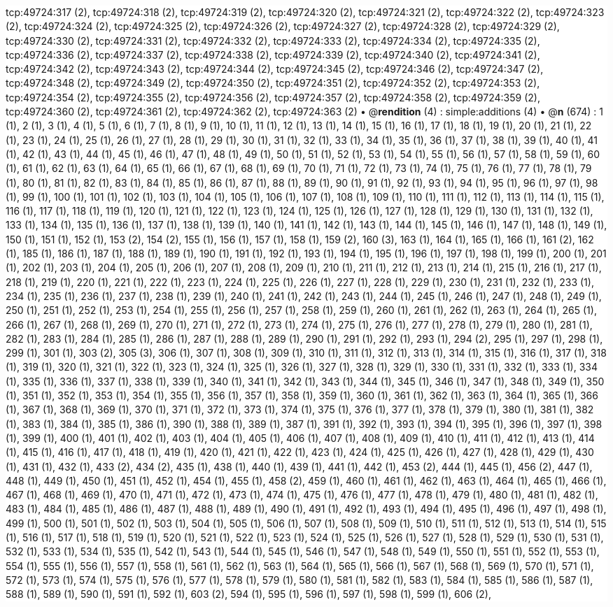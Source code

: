 tcp:49724:317 (2), tcp:49724:318 (2), tcp:49724:319 (2), tcp:49724:320 (2), tcp:49724:321 (2), tcp:49724:322 (2), tcp:49724:323 (2), tcp:49724:324 (2), tcp:49724:325 (2), tcp:49724:326 (2), tcp:49724:327 (2), tcp:49724:328 (2), tcp:49724:329 (2), tcp:49724:330 (2), tcp:49724:331 (2), tcp:49724:332 (2), tcp:49724:333 (2), tcp:49724:334 (2), tcp:49724:335 (2), tcp:49724:336 (2), tcp:49724:337 (2), tcp:49724:338 (2), tcp:49724:339 (2), tcp:49724:340 (2), tcp:49724:341 (2), tcp:49724:342 (2), tcp:49724:343 (2), tcp:49724:344 (2), tcp:49724:345 (2), tcp:49724:346 (2), tcp:49724:347 (2), tcp:49724:348 (2), tcp:49724:349 (2), tcp:49724:350 (2), tcp:49724:351 (2), tcp:49724:352 (2), tcp:49724:353 (2), tcp:49724:354 (2), tcp:49724:355 (2), tcp:49724:356 (2), tcp:49724:357 (2), tcp:49724:358 (2), tcp:49724:359 (2), tcp:49724:360 (2), tcp:49724:361 (2), tcp:49724:362 (2), tcp:49724:363 (2)  •  @__rendition__ (4) : simple:additions (4)  •  @__n__ (674) : 1 (1), 2 (1), 3 (1), 4 (1), 5 (1), 6 (1), 7 (1), 8 (1), 9 (1), 10 (1), 11 (1), 12 (1), 13 (1), 14 (1), 15 (1), 16 (1), 17 (1), 18 (1), 19 (1), 20 (1), 21 (1), 22 (1), 23 (1), 24 (1), 25 (1), 26 (1), 27 (1), 28 (1), 29 (1), 30 (1), 31 (1), 32 (1), 33 (1), 34 (1), 35 (1), 36 (1), 37 (1), 38 (1), 39 (1), 40 (1), 41 (1), 42 (1), 43 (1), 44 (1), 45 (1), 46 (1), 47 (1), 48 (1), 49 (1), 50 (1), 51 (1), 52 (1), 53 (1), 54 (1), 55 (1), 56 (1), 57 (1), 58 (1), 59 (1), 60 (1), 61 (1), 62 (1), 63 (1), 64 (1), 65 (1), 66 (1), 67 (1), 68 (1), 69 (1), 70 (1), 71 (1), 72 (1), 73 (1), 74 (1), 75 (1), 76 (1), 77 (1), 78 (1), 79 (1), 80 (1), 81 (1), 82 (1), 83 (1), 84 (1), 85 (1), 86 (1), 87 (1), 88 (1), 89 (1), 90 (1), 91 (1), 92 (1), 93 (1), 94 (1), 95 (1), 96 (1), 97 (1), 98 (1), 99 (1), 100 (1), 101 (1), 102 (1), 103 (1), 104 (1), 105 (1), 106 (1), 107 (1), 108 (1), 109 (1), 110 (1), 111 (1), 112 (1), 113 (1), 114 (1), 115 (1), 116 (1), 117 (1), 118 (1), 119 (1), 120 (1), 121 (1), 122 (1), 123 (1), 124 (1), 125 (1), 126 (1), 127 (1), 128 (1), 129 (1), 130 (1), 131 (1), 132 (1), 133 (1), 134 (1), 135 (1), 136 (1), 137 (1), 138 (1), 139 (1), 140 (1), 141 (1), 142 (1), 143 (1), 144 (1), 145 (1), 146 (1), 147 (1), 148 (1), 149 (1), 150 (1), 151 (1), 152 (1), 153 (2), 154 (2), 155 (1), 156 (1), 157 (1), 158 (1), 159 (2), 160 (3), 163 (1), 164 (1), 165 (1), 166 (1), 161 (2), 162 (1), 185 (1), 186 (1), 187 (1), 188 (1), 189 (1), 190 (1), 191 (1), 192 (1), 193 (1), 194 (1), 195 (1), 196 (1), 197 (1), 198 (1), 199 (1), 200 (1), 201 (1), 202 (1), 203 (1), 204 (1), 205 (1), 206 (1), 207 (1), 208 (1), 209 (1), 210 (1), 211 (1), 212 (1), 213 (1), 214 (1), 215 (1), 216 (1), 217 (1), 218 (1), 219 (1), 220 (1), 221 (1), 222 (1), 223 (1), 224 (1), 225 (1), 226 (1), 227 (1), 228 (1), 229 (1), 230 (1), 231 (1), 232 (1), 233 (1), 234 (1), 235 (1), 236 (1), 237 (1), 238 (1), 239 (1), 240 (1), 241 (1), 242 (1), 243 (1), 244 (1), 245 (1), 246 (1), 247 (1), 248 (1), 249 (1), 250 (1), 251 (1), 252 (1), 253 (1), 254 (1), 255 (1), 256 (1), 257 (1), 258 (1), 259 (1), 260 (1), 261 (1), 262 (1), 263 (1), 264 (1), 265 (1), 266 (1), 267 (1), 268 (1), 269 (1), 270 (1), 271 (1), 272 (1), 273 (1), 274 (1), 275 (1), 276 (1), 277 (1), 278 (1), 279 (1), 280 (1), 281 (1), 282 (1), 283 (1), 284 (1), 285 (1), 286 (1), 287 (1), 288 (1), 289 (1), 290 (1), 291 (1), 292 (1), 293 (1), 294 (2), 295 (1), 297 (1), 298 (1), 299 (1), 301 (1), 303 (2), 305 (3), 306 (1), 307 (1), 308 (1), 309 (1), 310 (1), 311 (1), 312 (1), 313 (1), 314 (1), 315 (1), 316 (1), 317 (1), 318 (1), 319 (1), 320 (1), 321 (1), 322 (1), 323 (1), 324 (1), 325 (1), 326 (1), 327 (1), 328 (1), 329 (1), 330 (1), 331 (1), 332 (1), 333 (1), 334 (1), 335 (1), 336 (1), 337 (1), 338 (1), 339 (1), 340 (1), 341 (1), 342 (1), 343 (1), 344 (1), 345 (1), 346 (1), 347 (1), 348 (1), 349 (1), 350 (1), 351 (1), 352 (1), 353 (1), 354 (1), 355 (1), 356 (1), 357 (1), 358 (1), 359 (1), 360 (1), 361 (1), 362 (1), 363 (1), 364 (1), 365 (1), 366 (1), 367 (1), 368 (1), 369 (1), 370 (1), 371 (1), 372 (1), 373 (1), 374 (1), 375 (1), 376 (1), 377 (1), 378 (1), 379 (1), 380 (1), 381 (1), 382 (1), 383 (1), 384 (1), 385 (1), 386 (1), 390 (1), 388 (1), 389 (1), 387 (1), 391 (1), 392 (1), 393 (1), 394 (1), 395 (1), 396 (1), 397 (1), 398 (1), 399 (1), 400 (1), 401 (1), 402 (1), 403 (1), 404 (1), 405 (1), 406 (1), 407 (1), 408 (1), 409 (1), 410 (1), 411 (1), 412 (1), 413 (1), 414 (1), 415 (1), 416 (1), 417 (1), 418 (1), 419 (1), 420 (1), 421 (1), 422 (1), 423 (1), 424 (1), 425 (1), 426 (1), 427 (1), 428 (1), 429 (1), 430 (1), 431 (1), 432 (1), 433 (2), 434 (2), 435 (1), 438 (1), 440 (1), 439 (1), 441 (1), 442 (1), 453 (2), 444 (1), 445 (1), 456 (2), 447 (1), 448 (1), 449 (1), 450 (1), 451 (1), 452 (1), 454 (1), 455 (1), 458 (2), 459 (1), 460 (1), 461 (1), 462 (1), 463 (1), 464 (1), 465 (1), 466 (1), 467 (1), 468 (1), 469 (1), 470 (1), 471 (1), 472 (1), 473 (1), 474 (1), 475 (1), 476 (1), 477 (1), 478 (1), 479 (1), 480 (1), 481 (1), 482 (1), 483 (1), 484 (1), 485 (1), 486 (1), 487 (1), 488 (1), 489 (1), 490 (1), 491 (1), 492 (1), 493 (1), 494 (1), 495 (1), 496 (1), 497 (1), 498 (1), 499 (1), 500 (1), 501 (1), 502 (1), 503 (1), 504 (1), 505 (1), 506 (1), 507 (1), 508 (1), 509 (1), 510 (1), 511 (1), 512 (1), 513 (1), 514 (1), 515 (1), 516 (1), 517 (1), 518 (1), 519 (1), 520 (1), 521 (1), 522 (1), 523 (1), 524 (1), 525 (1), 526 (1), 527 (1), 528 (1), 529 (1), 530 (1), 531 (1), 532 (1), 533 (1), 534 (1), 535 (1), 542 (1), 543 (1), 544 (1), 545 (1), 546 (1), 547 (1), 548 (1), 549 (1), 550 (1), 551 (1), 552 (1), 553 (1), 554 (1), 555 (1), 556 (1), 557 (1), 558 (1), 561 (1), 562 (1), 563 (1), 564 (1), 565 (1), 566 (1), 567 (1), 568 (1), 569 (1), 570 (1), 571 (1), 572 (1), 573 (1), 574 (1), 575 (1), 576 (1), 577 (1), 578 (1), 579 (1), 580 (1), 581 (1), 582 (1), 583 (1), 584 (1), 585 (1), 586 (1), 587 (1), 588 (1), 589 (1), 590 (1), 591 (1), 592 (1), 603 (2), 594 (1), 595 (1), 596 (1), 597 (1), 598 (1), 599 (1), 606 (2),